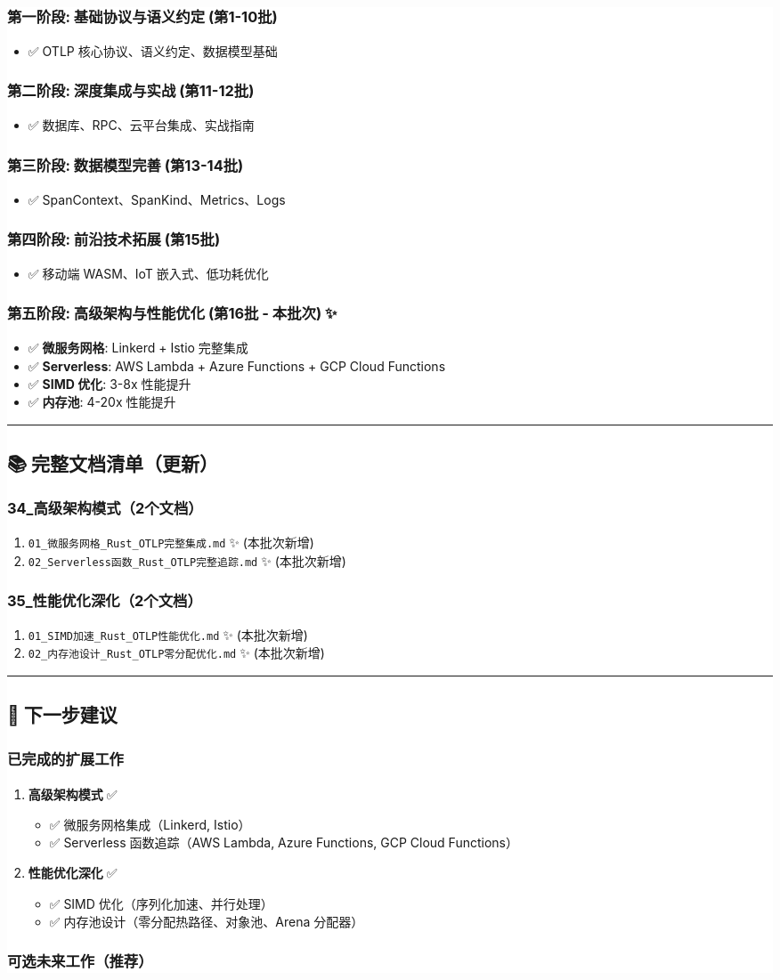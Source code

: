 ### 第一阶段: 基础协议与语义约定 (第1-10批)

- ✅ OTLP 核心协议、语义约定、数据模型基础

### 第二阶段: 深度集成与实战 (第11-12批)

- ✅ 数据库、RPC、云平台集成、实战指南

### 第三阶段: 数据模型完善 (第13-14批)

- ✅ SpanContext、SpanKind、Metrics、Logs

### 第四阶段: 前沿技术拓展 (第15批)

- ✅ 移动端 WASM、IoT 嵌入式、低功耗优化

### **第五阶段: 高级架构与性能优化 (第16批 - 本批次)** ✨

- ✅ **微服务网格**: Linkerd + Istio 完整集成
- ✅ **Serverless**: AWS Lambda + Azure Functions + GCP Cloud Functions
- ✅ **SIMD 优化**: 3-8x 性能提升
- ✅ **内存池**: 4-20x 性能提升

---

## 📚 完整文档清单（更新）

### 34_高级架构模式（2个文档）

1. `01_微服务网格_Rust_OTLP完整集成.md` ✨ (本批次新增)
2. `02_Serverless函数_Rust_OTLP完整追踪.md` ✨ (本批次新增)

### 35_性能优化深化（2个文档）

1. `01_SIMD加速_Rust_OTLP性能优化.md` ✨ (本批次新增)
2. `02_内存池设计_Rust_OTLP零分配优化.md` ✨ (本批次新增)

---

## 🚀 下一步建议

### 已完成的扩展工作

1. **高级架构模式** ✅
   - ✅ 微服务网格集成（Linkerd, Istio）
   - ✅ Serverless 函数追踪（AWS Lambda, Azure Functions, GCP Cloud Functions）

2. **性能优化深化** ✅
   - ✅ SIMD 优化（序列化加速、并行处理）
   - ✅ 内存池设计（零分配热路径、对象池、Arena 分配器）

### 可选未来工作（推荐）
